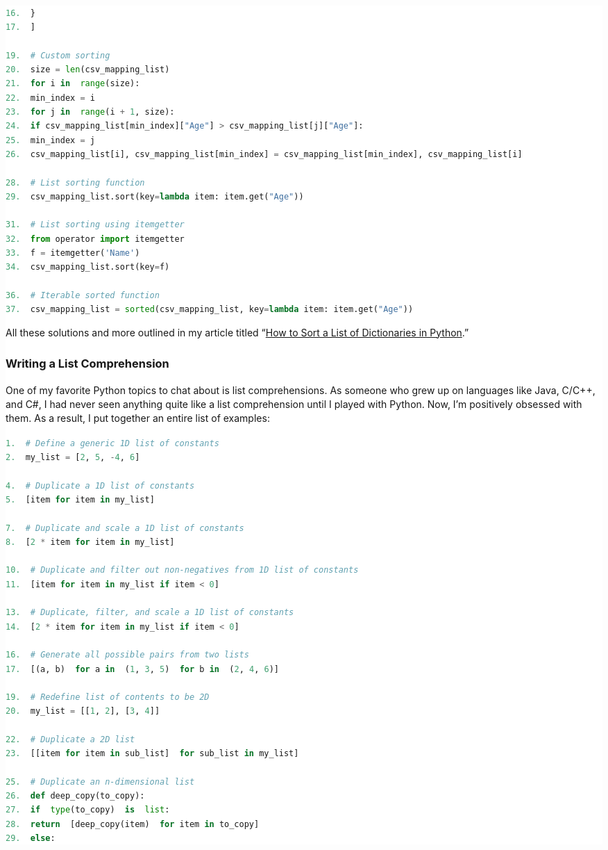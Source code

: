```py
16.  }
17.  ]

19.  # Custom sorting
20.  size = len(csv_mapping_list)
21.  for i in  range(size):
22.  min_index = i
23.  for j in  range(i + 1, size):
24.  if csv_mapping_list[min_index]["Age"] > csv_mapping_list[j]["Age"]:
25.  min_index = j
26.  csv_mapping_list[i], csv_mapping_list[min_index] = csv_mapping_list[min_index], csv_mapping_list[i]

28.  # List sorting function
29.  csv_mapping_list.sort(key=lambda item: item.get("Age"))

31.  # List sorting using itemgetter
32.  from operator import itemgetter
33.  f = itemgetter('Name')
34.  csv_mapping_list.sort(key=f)

36.  # Iterable sorted function
37.  csv_mapping_list = sorted(csv_mapping_list, key=lambda item: item.get("Age"))
```
All these solutions and more outlined in my article titled “[How to Sort a List of Dictionaries in Python](https://therenegadecoder.com/code/how-to-sort-a-list-of-dictionaries-in-python/).”

### Writing a List Comprehension

One of my favorite Python topics to chat about is list comprehensions. As someone who grew up on languages like Java, C/C++, and C#, I had never seen anything quite like a list comprehension until I played with Python. Now, I’m positively obsessed with them. As a result, I put together an entire list of examples:
```py
1.  # Define a generic 1D list of constants
2.  my_list = [2, 5, -4, 6]

4.  # Duplicate a 1D list of constants
5.  [item for item in my_list]

7.  # Duplicate and scale a 1D list of constants
8.  [2 * item for item in my_list]

10.  # Duplicate and filter out non-negatives from 1D list of constants
11.  [item for item in my_list if item < 0]

13.  # Duplicate, filter, and scale a 1D list of constants
14.  [2 * item for item in my_list if item < 0]

16.  # Generate all possible pairs from two lists
17.  [(a, b)  for a in  (1, 3, 5)  for b in  (2, 4, 6)]

19.  # Redefine list of contents to be 2D
20.  my_list = [[1, 2], [3, 4]]

22.  # Duplicate a 2D list
23.  [[item for item in sub_list]  for sub_list in my_list]

25.  # Duplicate an n-dimensional list
26.  def deep_copy(to_copy):
27.  if  type(to_copy)  is  list:
28.  return  [deep_copy(item)  for item in to_copy]
29.  else:
```